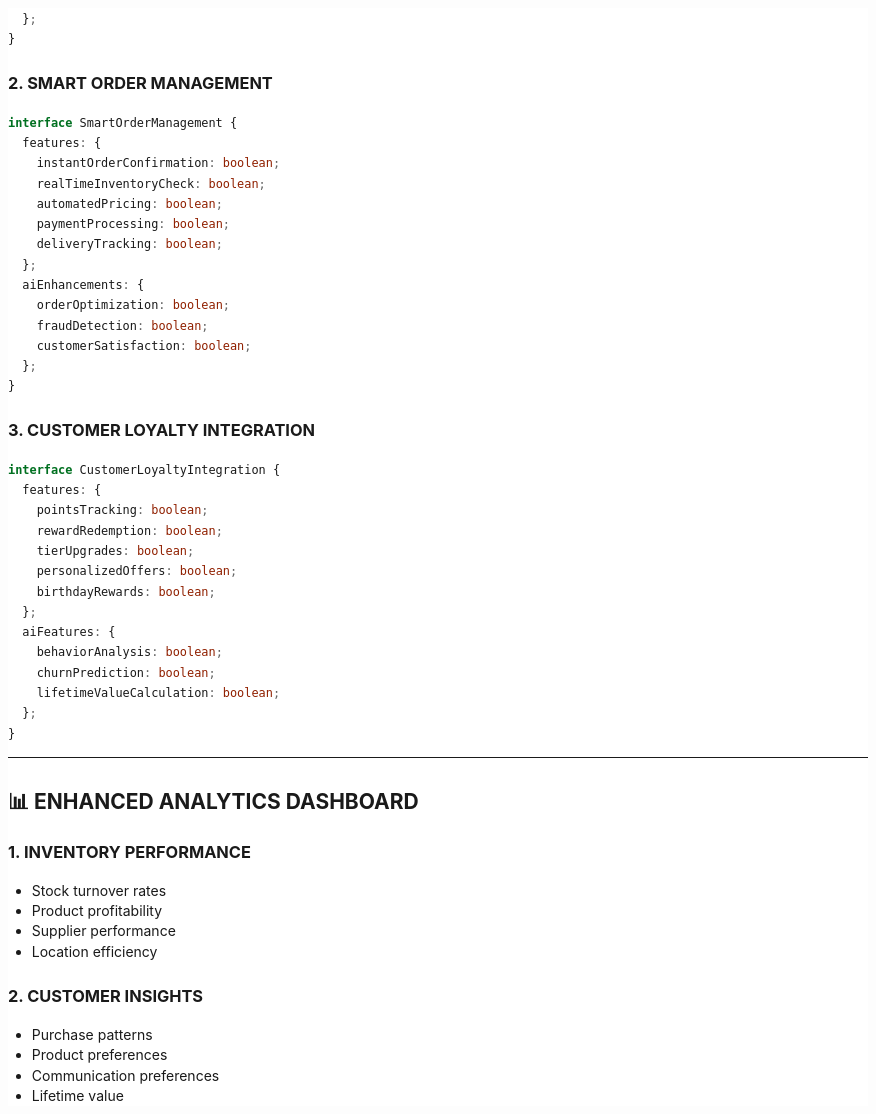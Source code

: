 ```typescript
  };
}
```

### **2. SMART ORDER MANAGEMENT**
```typescript
interface SmartOrderManagement {
  features: {
    instantOrderConfirmation: boolean;
    realTimeInventoryCheck: boolean;
    automatedPricing: boolean;
    paymentProcessing: boolean;
    deliveryTracking: boolean;
  };
  aiEnhancements: {
    orderOptimization: boolean;
    fraudDetection: boolean;
    customerSatisfaction: boolean;
  };
}
```

### **3. CUSTOMER LOYALTY INTEGRATION**
```typescript
interface CustomerLoyaltyIntegration {
  features: {
    pointsTracking: boolean;
    rewardRedemption: boolean;
    tierUpgrades: boolean;
    personalizedOffers: boolean;
    birthdayRewards: boolean;
  };
  aiFeatures: {
    behaviorAnalysis: boolean;
    churnPrediction: boolean;
    lifetimeValueCalculation: boolean;
  };
}
```

---

## 📊 **ENHANCED ANALYTICS DASHBOARD**

### **1. INVENTORY PERFORMANCE**
- Stock turnover rates
- Product profitability
- Supplier performance
- Location efficiency

### **2. CUSTOMER INSIGHTS**
- Purchase patterns
- Product preferences
- Communication preferences
- Lifetime value

